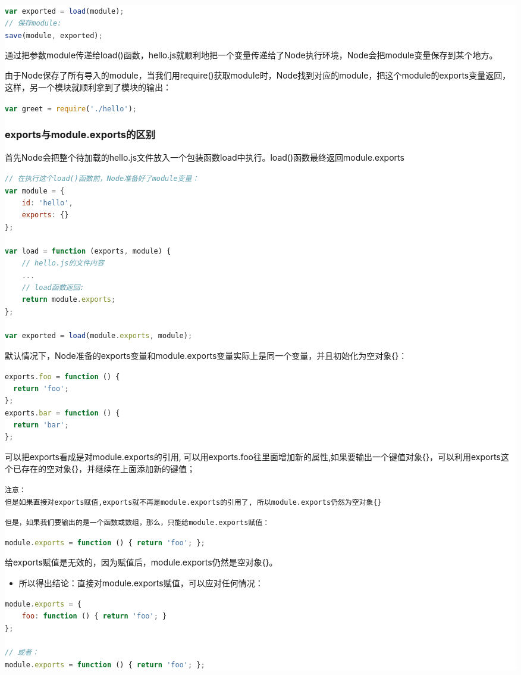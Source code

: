 ```js
var exported = load(module);
// 保存module:
save(module, exported);
```
通过把参数module传递给load()函数，hello.js就顺利地把一个变量传递给了Node执行环境，Node会把module变量保存到某个地方。

由于Node保存了所有导入的module，当我们用require()获取module时，Node找到对应的module，把这个module的exports变量返回，
这样，另一个模块就顺利拿到了模块的输出：
```js
var greet = require('./hello');
```

### exports与module.exports的区别
首先Node会把整个待加载的hello.js文件放入一个包装函数load中执行。load()函数最终返回module.exports
```js
// 在执行这个load()函数前，Node准备好了module变量：
var module = {
    id: 'hello',
    exports: {}
};

var load = function (exports, module) {
    // hello.js的文件内容
    ...
    // load函数返回:
    return module.exports;
};

var exported = load(module.exports, module);
```

默认情况下，Node准备的exports变量和module.exports变量实际上是同一个变量，并且初始化为空对象{}：
```js
exports.foo = function () {
  return 'foo';
};
exports.bar = function () {
  return 'bar';
};
```
可以把exports看成是对module.exports的引用, 可以用exports.foo往里面增加新的属性,如果要输出一个键值对象{}，可以利用exports这个已存在的空对象{}，并继续在上面添加新的键值；
```
注意：
但是如果直接对exports赋值,exports就不再是module.exports的引用了, 所以module.exports仍然为空对象{}
```

`但是，如果我们要输出的是一个函数或数组，那么，只能给module.exports赋值：`
```js
module.exports = function () { return 'foo'; };
```
给exports赋值是无效的，因为赋值后，module.exports仍然是空对象{}。

* 所以得出结论：直接对module.exports赋值，可以应对任何情况：
```js
module.exports = {
    foo: function () { return 'foo'; }
};

// 或者：
module.exports = function () { return 'foo'; };
```
